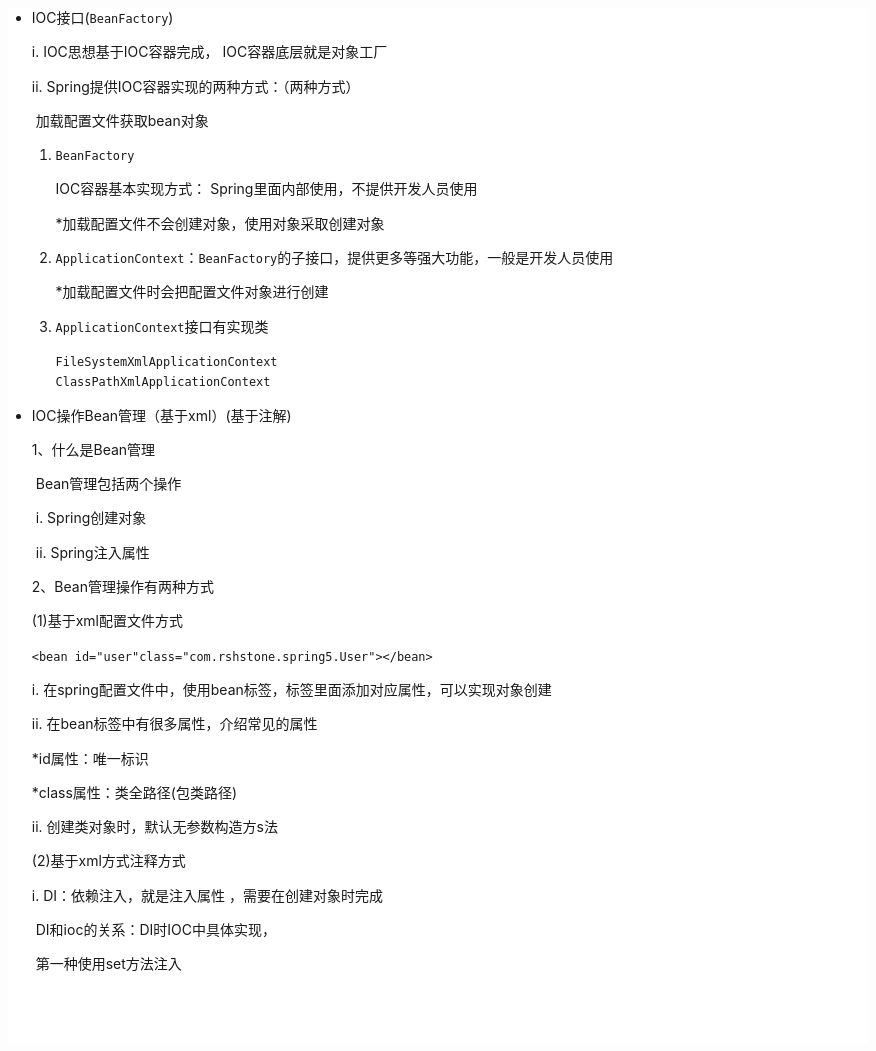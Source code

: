   

- IOC接口(`BeanFactory`)

  i. IOC思想基于IOC容器完成，	IOC容器底层就是对象工厂

  ii. Spring提供IOC容器实现的两种方式：（两种方式）

  ​	加载配置文件获取bean对象

   1. `BeanFactory`

      IOC容器基本实现方式： Spring里面内部使用，不提供开发人员使用

      *加载配置文件不会创建对象，使用对象采取创建对象

   2. `ApplicationContext`：`BeanFactory`的子接口，提供更多等强大功能，一般是开发人员使用

      *加载配置文件时会把配置文件对象进行创建

   3. `ApplicationContext`接口有实现类

      ```
      FileSystemXmlApplicationContext
      ClassPathXmlApplicationContext
      ```

      

- IOC操作Bean管理（基于xml）(基于注解)

  1、什么是Bean管理

  ​	Bean管理包括两个操作

  ​	i. Spring创建对象

  ​	ii. Spring注入属性

  2、Bean管理操作有两种方式

  (1)基于xml配置文件方式

  `<bean id="user"class="com.rshstone.spring5.User"></bean>`

  i. 在spring配置文件中，使用bean标签，标签里面添加对应属性，可以实现对象创建

  ii. 在bean标签中有很多属性，介绍常见的属性

  *id属性：唯一标识

  *class属性：类全路径(包类路径)

  ii. 创建类对象时，默认无参数构造方s法

  (2)基于xml方式注释方式

  i.  DI：依赖注入，就是注入属性 ，需要在创建对象时完成

  ​	DI和ioc的关系：DI时IOC中具体实现，

  ​	第一种使用set方法注入

  ​		<bean id = "" class = "">

  ​				<property name = "" value = "">
